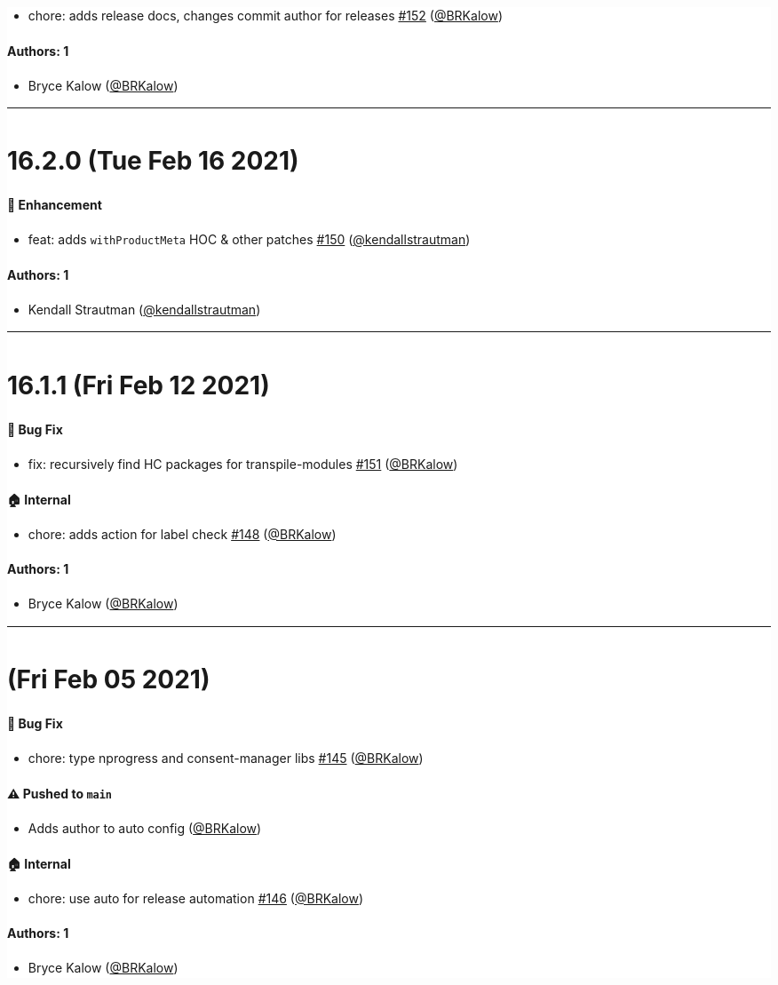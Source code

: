 - chore: adds release docs, changes commit author for releases [#152](https://github.com/hashicorp/nextjs-scripts/pull/152) ([@BRKalow](https://github.com/BRKalow))

#### Authors: 1

- Bryce Kalow ([@BRKalow](https://github.com/BRKalow))

---

# 16.2.0 (Tue Feb 16 2021)

#### 🚀 Enhancement

- feat: adds `withProductMeta` HOC & other patches [#150](https://github.com/hashicorp/nextjs-scripts/pull/150) ([@kendallstrautman](https://github.com/kendallstrautman))

#### Authors: 1

- Kendall Strautman ([@kendallstrautman](https://github.com/kendallstrautman))

---

# 16.1.1 (Fri Feb 12 2021)

#### 🐛 Bug Fix

- fix: recursively find HC packages for transpile-modules [#151](https://github.com/hashicorp/nextjs-scripts/pull/151) ([@BRKalow](https://github.com/BRKalow))

#### 🏠 Internal

- chore: adds action for label check [#148](https://github.com/hashicorp/nextjs-scripts/pull/148) ([@BRKalow](https://github.com/BRKalow))

#### Authors: 1

- Bryce Kalow ([@BRKalow](https://github.com/BRKalow))

---

# (Fri Feb 05 2021)

#### 🐛 Bug Fix

- chore: type nprogress and consent-manager libs [#145](https://github.com/hashicorp/nextjs-scripts/pull/145) ([@BRKalow](https://github.com/BRKalow))

#### ⚠️ Pushed to `main`

- Adds author to auto config ([@BRKalow](https://github.com/BRKalow))

#### 🏠 Internal

- chore: use auto for release automation [#146](https://github.com/hashicorp/nextjs-scripts/pull/146) ([@BRKalow](https://github.com/BRKalow))

#### Authors: 1

- Bryce Kalow ([@BRKalow](https://github.com/BRKalow))
